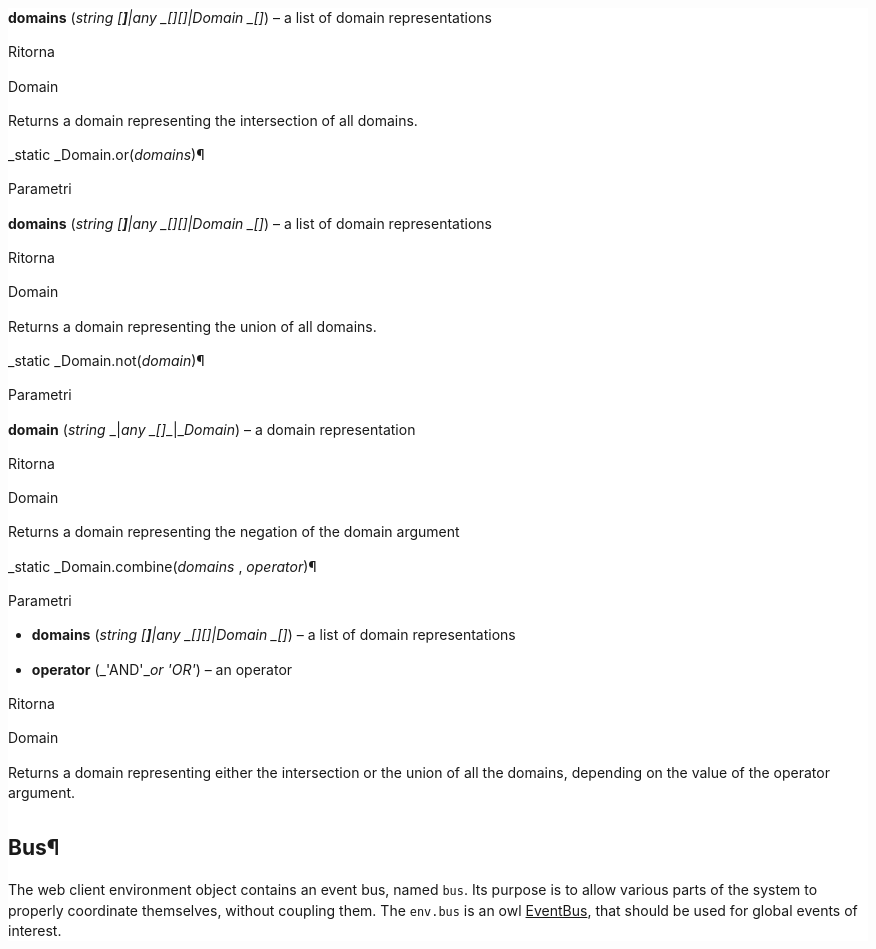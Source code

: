 
**domains** (_string_ _[__]__|__any_ _[__]__[__]__|__Domain_ _[__]_) – a list of domain representations

Ritorna
    

Domain

Returns a domain representing the intersection of all domains.

_static _Domain.or(_domains_)¶
    

Parametri
    

**domains** (_string_ _[__]__|__any_ _[__]__[__]__|__Domain_ _[__]_) – a list of domain representations

Ritorna
    

Domain

Returns a domain representing the union of all domains.

_static _Domain.not(_domain_)¶
    

Parametri
    

**domain** (_string_ _|__any_ _[__]__|__Domain_) – a domain representation

Ritorna
    

Domain

Returns a domain representing the negation of the domain argument

_static _Domain.combine(_domains_ , _operator_)¶
    

Parametri
    

  * **domains** (_string_ _[__]__|__any_ _[__]__[__]__|__Domain_ _[__]_) – a list of domain representations

  * **operator** (_'AND'__or_ _'OR'_) – an operator



Ritorna
    

Domain

Returns a domain representing either the intersection or the union of all the domains, depending on the value of the operator argument.

## Bus¶

The web client environment object contains an event bus, named `bus`. Its purpose is to allow various parts of the system to properly coordinate themselves, without coupling them. The `env.bus` is an owl [EventBus](https://github.com/odoo/owl/blob/master/doc/reference/event_bus.md), that should be used for global events of interest.
    